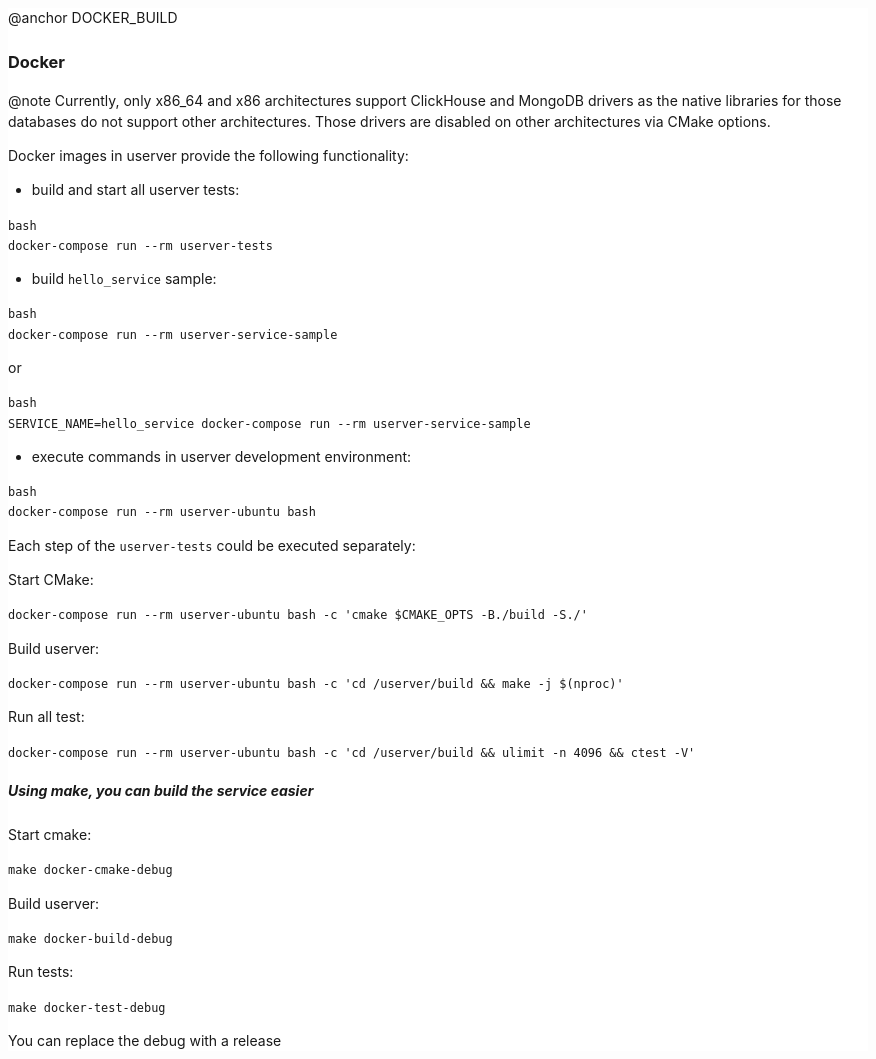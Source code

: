 @anchor DOCKER_BUILD
### Docker

@note Currently, only x86_64 and x86 architectures support ClickHouse and MongoDB drivers
as the native libraries for those databases do not support other architectures.
Those drivers are disabled on other architectures via CMake options.

Docker images in userver provide the following functionality:
- build and start all userver tests:
```
bash
docker-compose run --rm userver-tests
```
- build `hello_service` sample:
```
bash
docker-compose run --rm userver-service-sample
```
or
```
bash
SERVICE_NAME=hello_service docker-compose run --rm userver-service-sample
```
- execute commands in userver development environment:
```
bash
docker-compose run --rm userver-ubuntu bash
```


Each step of the `userver-tests` could be executed separately:

Start CMake:
```
docker-compose run --rm userver-ubuntu bash -c 'cmake $CMAKE_OPTS -B./build -S./'
```
Build userver:
```
docker-compose run --rm userver-ubuntu bash -c 'cd /userver/build && make -j $(nproc)'
```
Run all test:
```
docker-compose run --rm userver-ubuntu bash -c 'cd /userver/build && ulimit -n 4096 && ctest -V'
```

##### Using make, you can build the service easier

Start cmake:
```
make docker-cmake-debug
```
Build userver:
```
make docker-build-debug
```
Run tests:
```
make docker-test-debug
```
You can replace the debug with a release
